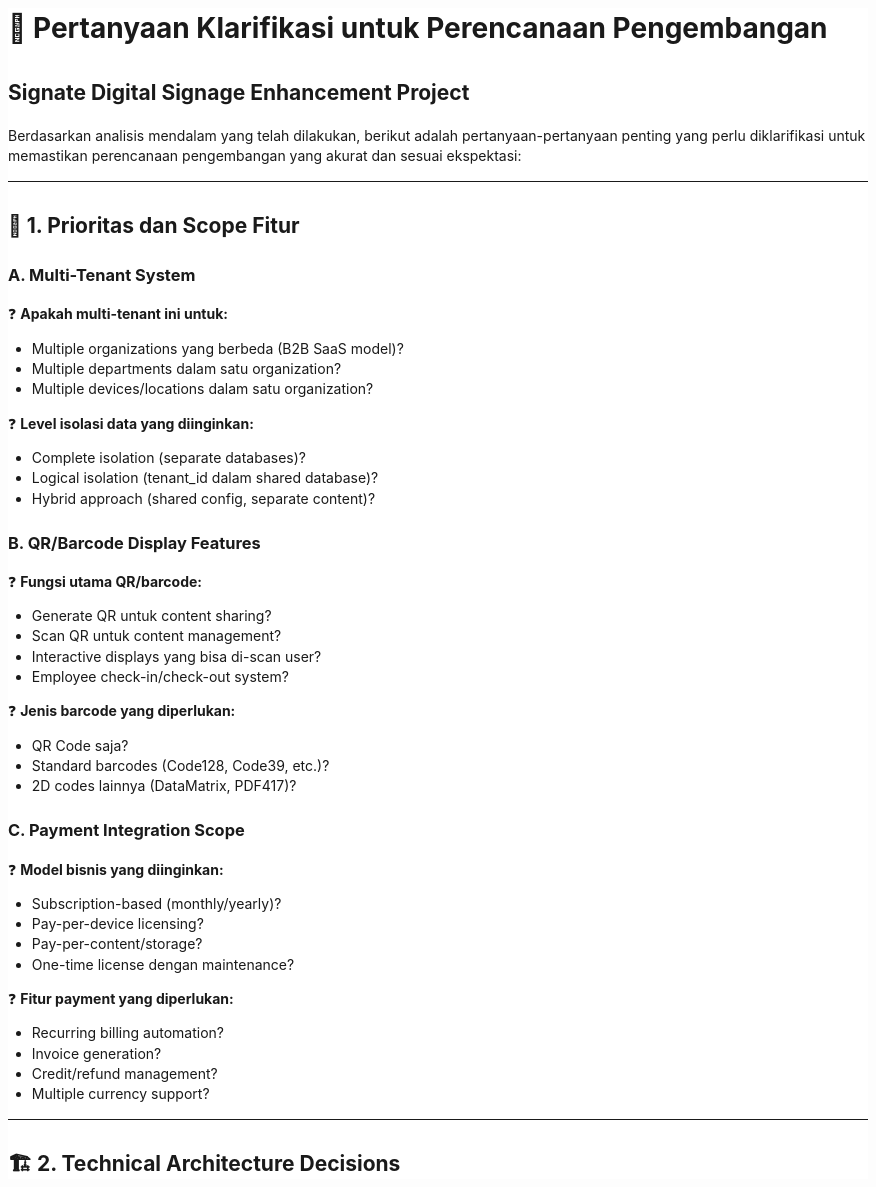 # 🤔 Pertanyaan Klarifikasi untuk Perencanaan Pengembangan
## Signate Digital Signage Enhancement Project

Berdasarkan analisis mendalam yang telah dilakukan, berikut adalah pertanyaan-pertanyaan penting yang perlu diklarifikasi untuk memastikan perencanaan pengembangan yang akurat dan sesuai ekspektasi:

---

## 🎯 **1. Prioritas dan Scope Fitur**

### **A. Multi-Tenant System**
❓ **Apakah multi-tenant ini untuk:**
- Multiple organizations yang berbeda (B2B SaaS model)?
- Multiple departments dalam satu organization?
- Multiple devices/locations dalam satu organization?

❓ **Level isolasi data yang diinginkan:**
- Complete isolation (separate databases)?
- Logical isolation (tenant_id dalam shared database)?
- Hybrid approach (shared config, separate content)?

### **B. QR/Barcode Display Features**
❓ **Fungsi utama QR/barcode:**
- Generate QR untuk content sharing?
- Scan QR untuk content management?
- Interactive displays yang bisa di-scan user?
- Employee check-in/check-out system?

❓ **Jenis barcode yang diperlukan:**
- QR Code saja?
- Standard barcodes (Code128, Code39, etc.)?
- 2D codes lainnya (DataMatrix, PDF417)?

### **C. Payment Integration Scope**
❓ **Model bisnis yang diinginkan:**
- Subscription-based (monthly/yearly)?
- Pay-per-device licensing?
- Pay-per-content/storage?
- One-time license dengan maintenance?

❓ **Fitur payment yang diperlukan:**
- Recurring billing automation?
- Invoice generation?
- Credit/refund management?
- Multiple currency support?

---

## 🏗️ **2. Technical Architecture Decisions**
